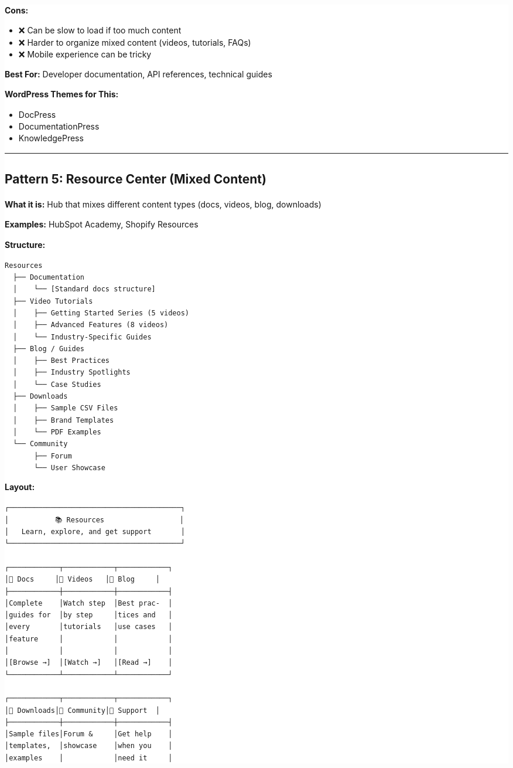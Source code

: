 **Cons:**
- ❌ Can be slow to load if too much content
- ❌ Harder to organize mixed content (videos, tutorials, FAQs)
- ❌ Mobile experience can be tricky

**Best For:** Developer documentation, API references, technical guides

**WordPress Themes for This:**
- DocPress
- DocumentationPress
- KnowledgePress

---

## Pattern 5: Resource Center (Mixed Content)

**What it is:** Hub that mixes different content types (docs, videos, blog, downloads)

**Examples:** HubSpot Academy, Shopify Resources

**Structure:**
```
Resources
  ├── Documentation
  │    └── [Standard docs structure]
  ├── Video Tutorials
  │    ├── Getting Started Series (5 videos)
  │    ├── Advanced Features (8 videos)
  │    └── Industry-Specific Guides
  ├── Blog / Guides
  │    ├── Best Practices
  │    ├── Industry Spotlights
  │    └── Case Studies
  ├── Downloads
  │    ├── Sample CSV Files
  │    ├── Brand Templates
  │    └── PDF Examples
  └── Community
       ├── Forum
       └── User Showcase
```

**Layout:**
```
┌─────────────────────────────────────────┐
│           📚 Resources                  │
│   Learn, explore, and get support       │
└─────────────────────────────────────────┘

┌────────────┬────────────┬────────────┐
│📖 Docs     │🎥 Videos   │📝 Blog     │
├────────────┼────────────┼────────────┤
│Complete    │Watch step  │Best prac-  │
│guides for  │by step     │tices and   │
│every       │tutorials   │use cases   │
│feature     │            │            │
│            │            │            │
│[Browse →]  │[Watch →]   │[Read →]    │
└────────────┴────────────┴────────────┘

┌────────────┬────────────┬────────────┐
│💾 Downloads│👥 Community│📧 Support  │
├────────────┼────────────┼────────────┤
│Sample files│Forum &     │Get help    │
│templates,  │showcase    │when you    │
│examples    │            │need it     │
```